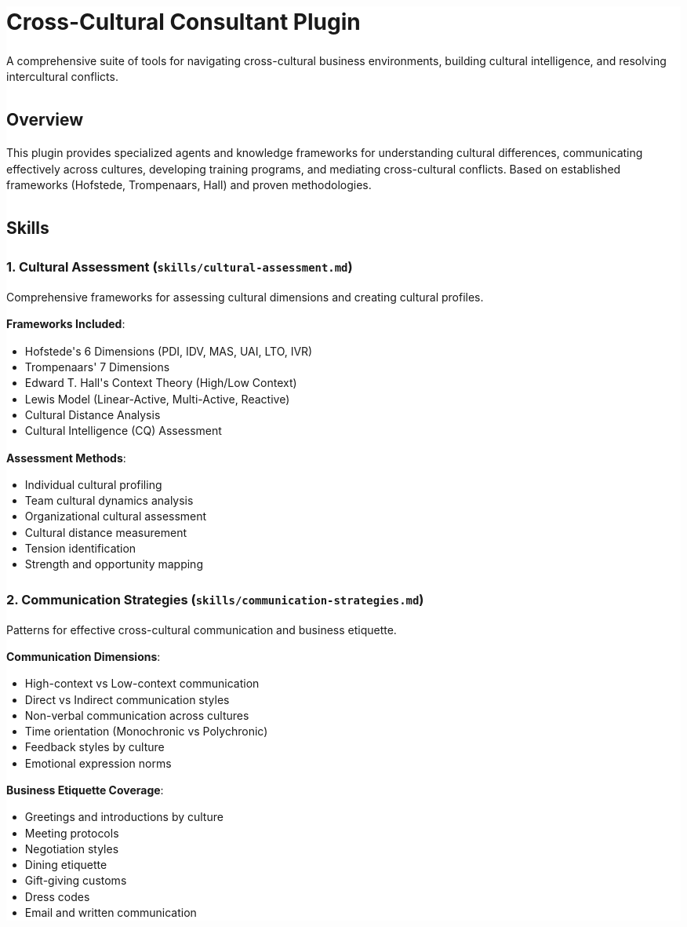 # Cross-Cultural Consultant Plugin

A comprehensive suite of tools for navigating cross-cultural business environments, building cultural intelligence, and resolving intercultural conflicts.

## Overview

This plugin provides specialized agents and knowledge frameworks for understanding cultural differences, communicating effectively across cultures, developing training programs, and mediating cross-cultural conflicts. Based on established frameworks (Hofstede, Trompenaars, Hall) and proven methodologies.

## Skills

### 1. Cultural Assessment (`skills/cultural-assessment.md`)
Comprehensive frameworks for assessing cultural dimensions and creating cultural profiles.

**Frameworks Included**:
- Hofstede's 6 Dimensions (PDI, IDV, MAS, UAI, LTO, IVR)
- Trompenaars' 7 Dimensions
- Edward T. Hall's Context Theory (High/Low Context)
- Lewis Model (Linear-Active, Multi-Active, Reactive)
- Cultural Distance Analysis
- Cultural Intelligence (CQ) Assessment

**Assessment Methods**:
- Individual cultural profiling
- Team cultural dynamics analysis
- Organizational cultural assessment
- Cultural distance measurement
- Tension identification
- Strength and opportunity mapping

### 2. Communication Strategies (`skills/communication-strategies.md`)
Patterns for effective cross-cultural communication and business etiquette.

**Communication Dimensions**:
- High-context vs Low-context communication
- Direct vs Indirect communication styles
- Non-verbal communication across cultures
- Time orientation (Monochronic vs Polychronic)
- Feedback styles by culture
- Emotional expression norms

**Business Etiquette Coverage**:
- Greetings and introductions by culture
- Meeting protocols
- Negotiation styles
- Dining etiquette
- Gift-giving customs
- Dress codes
- Email and written communication
